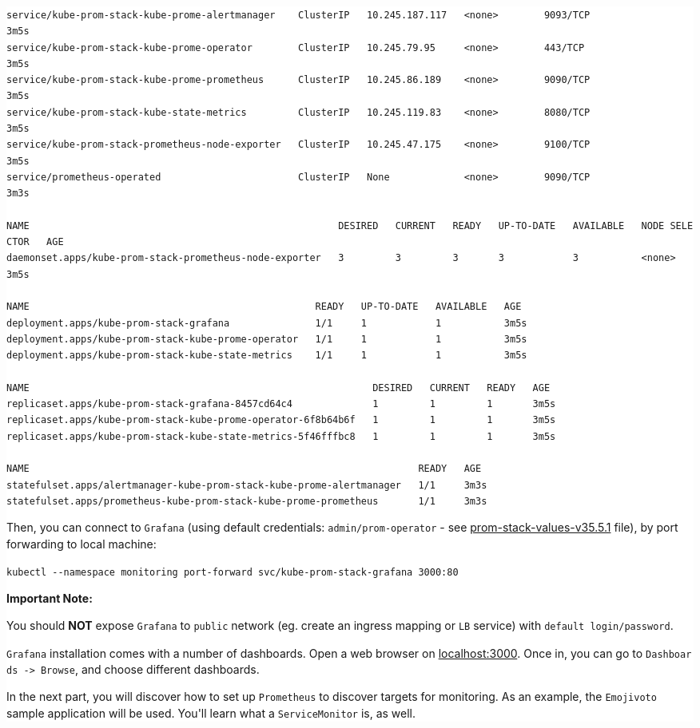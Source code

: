 ```text
service/kube-prom-stack-kube-prome-alertmanager    ClusterIP   10.245.187.117   <none>        9093/TCP                     3m5s
service/kube-prom-stack-kube-prome-operator        ClusterIP   10.245.79.95     <none>        443/TCP                      3m5s
service/kube-prom-stack-kube-prome-prometheus      ClusterIP   10.245.86.189    <none>        9090/TCP                     3m5s
service/kube-prom-stack-kube-state-metrics         ClusterIP   10.245.119.83    <none>        8080/TCP                     3m5s
service/kube-prom-stack-prometheus-node-exporter   ClusterIP   10.245.47.175    <none>        9100/TCP                     3m5s
service/prometheus-operated                        ClusterIP   None             <none>        9090/TCP                     3m3s

NAME                                                      DESIRED   CURRENT   READY   UP-TO-DATE   AVAILABLE   NODE SELECTOR   AGE
daemonset.apps/kube-prom-stack-prometheus-node-exporter   3         3         3       3            3           <none>          3m5s

NAME                                                  READY   UP-TO-DATE   AVAILABLE   AGE
deployment.apps/kube-prom-stack-grafana               1/1     1            1           3m5s
deployment.apps/kube-prom-stack-kube-prome-operator   1/1     1            1           3m5s
deployment.apps/kube-prom-stack-kube-state-metrics    1/1     1            1           3m5s

NAME                                                            DESIRED   CURRENT   READY   AGE
replicaset.apps/kube-prom-stack-grafana-8457cd64c4              1         1         1       3m5s
replicaset.apps/kube-prom-stack-kube-prome-operator-6f8b64b6f   1         1         1       3m5s
replicaset.apps/kube-prom-stack-kube-state-metrics-5f46fffbc8   1         1         1       3m5s

NAME                                                                    READY   AGE
statefulset.apps/alertmanager-kube-prom-stack-kube-prome-alertmanager   1/1     3m3s
statefulset.apps/prometheus-kube-prom-stack-kube-prome-prometheus       1/1     3m3s
```

Then, you can connect to `Grafana` (using default credentials: `admin/prom-operator` - see [prom-stack-values-v35.5.1](assets/manifests/prom-stack-values-v35.5.1.yaml#L58) file), by port forwarding to local machine:

```shell
kubectl --namespace monitoring port-forward svc/kube-prom-stack-grafana 3000:80
```

**Important Note:**

You should **NOT** expose `Grafana` to `public` network (eg. create an ingress mapping or `LB` service) with `default login/password`.

`Grafana` installation comes with a number of dashboards. Open a web browser on [localhost:3000](http://localhost:3000). Once in, you can go to `Dashboards -> Browse`, and choose different dashboards.

In the next part, you will discover how to set up `Prometheus` to discover targets for monitoring. As an example, the `Emojivoto` sample application will be used. You'll learn what a `ServiceMonitor` is, as well.
